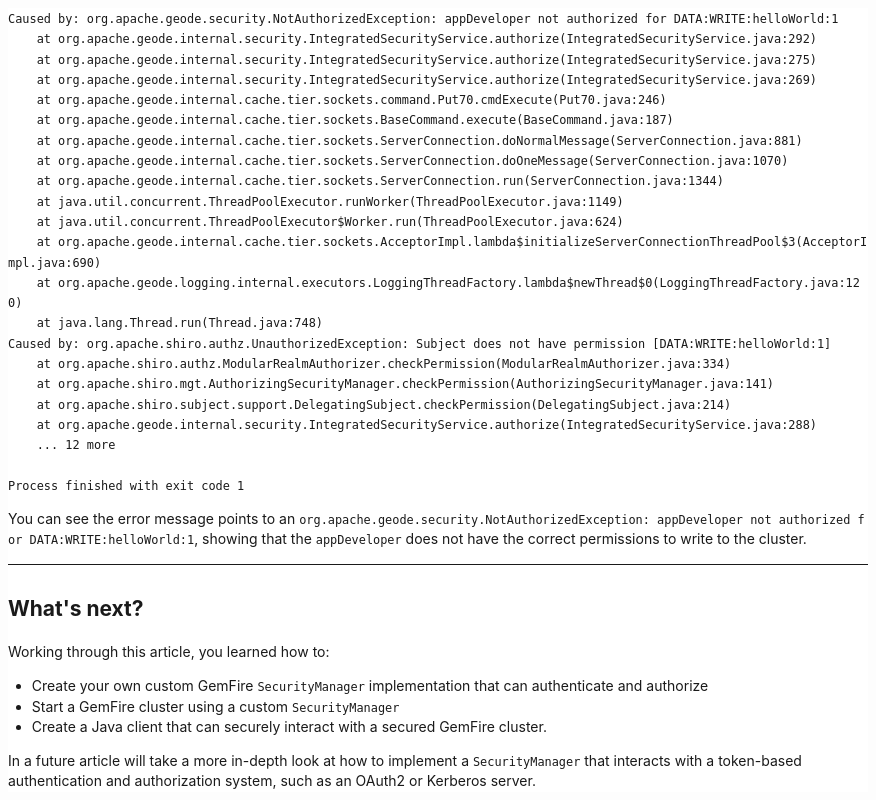 ```text
Caused by: org.apache.geode.security.NotAuthorizedException: appDeveloper not authorized for DATA:WRITE:helloWorld:1
	at org.apache.geode.internal.security.IntegratedSecurityService.authorize(IntegratedSecurityService.java:292)
	at org.apache.geode.internal.security.IntegratedSecurityService.authorize(IntegratedSecurityService.java:275)
	at org.apache.geode.internal.security.IntegratedSecurityService.authorize(IntegratedSecurityService.java:269)
	at org.apache.geode.internal.cache.tier.sockets.command.Put70.cmdExecute(Put70.java:246)
	at org.apache.geode.internal.cache.tier.sockets.BaseCommand.execute(BaseCommand.java:187)
	at org.apache.geode.internal.cache.tier.sockets.ServerConnection.doNormalMessage(ServerConnection.java:881)
	at org.apache.geode.internal.cache.tier.sockets.ServerConnection.doOneMessage(ServerConnection.java:1070)
	at org.apache.geode.internal.cache.tier.sockets.ServerConnection.run(ServerConnection.java:1344)
	at java.util.concurrent.ThreadPoolExecutor.runWorker(ThreadPoolExecutor.java:1149)
	at java.util.concurrent.ThreadPoolExecutor$Worker.run(ThreadPoolExecutor.java:624)
	at org.apache.geode.internal.cache.tier.sockets.AcceptorImpl.lambda$initializeServerConnectionThreadPool$3(AcceptorImpl.java:690)
	at org.apache.geode.logging.internal.executors.LoggingThreadFactory.lambda$newThread$0(LoggingThreadFactory.java:120)
	at java.lang.Thread.run(Thread.java:748)
Caused by: org.apache.shiro.authz.UnauthorizedException: Subject does not have permission [DATA:WRITE:helloWorld:1]
	at org.apache.shiro.authz.ModularRealmAuthorizer.checkPermission(ModularRealmAuthorizer.java:334)
	at org.apache.shiro.mgt.AuthorizingSecurityManager.checkPermission(AuthorizingSecurityManager.java:141)
	at org.apache.shiro.subject.support.DelegatingSubject.checkPermission(DelegatingSubject.java:214)
	at org.apache.geode.internal.security.IntegratedSecurityService.authorize(IntegratedSecurityService.java:288)
	... 12 more

Process finished with exit code 1
```

You can see the error message points to an `org.apache.geode.security.NotAuthorizedException: appDeveloper not authorized for DATA:WRITE:helloWorld:1`, showing that the `appDeveloper` does not have the correct permissions to write to the cluster.

---

## What's next?

Working through this article, you learned how to:
- Create your own custom GemFire `SecurityManager` implementation that can authenticate and authorize
- Start a GemFire cluster using a custom `SecurityManager`
- Create a Java client that can securely interact with a secured GemFire cluster.

In a future article will take a more in-depth look at how to implement a `SecurityManager` that interacts with a token-based authentication and authorization system, such as an OAuth2 or Kerberos server.
